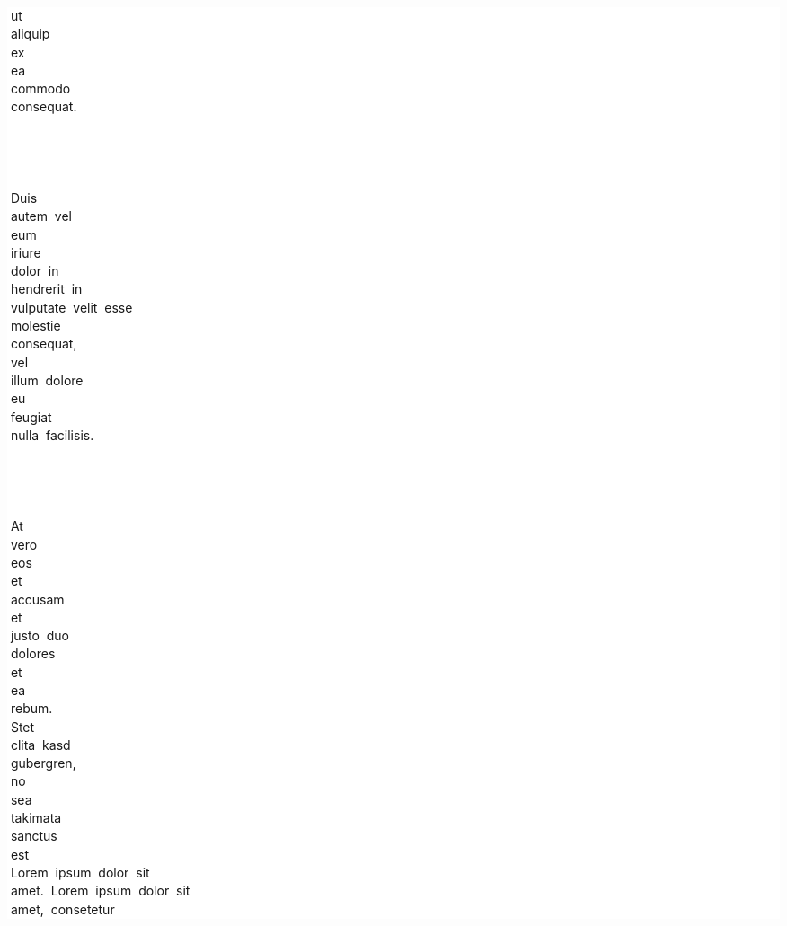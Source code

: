   ut	
  aliquip	
  ex	
  ea	
  commodo	
  consequat.	
  	
  	
  	
  	
  Duis	
  autem	
  vel	
  eum	
  iriure	
  dolor	
  in	
  hendrerit	
  in	
  vulputate	
  velit	
  esse	
  molestie	
  consequat,	
  vel	
  illum	
  dolore	
  eu	
  feugiat	
  nulla	
  facilisis.	
  	
  	
  	
  	
  At	
  vero	
  eos	
  et	
  accusam	
  et	
  justo	
  duo	
  dolores	
  et	
  ea	
  rebum.	
  Stet	
  clita	
  kasd	
  gubergren,	
  no	
  sea	
  takimata	
  sanctus	
  est	
  Lorem	
  ipsum	
  dolor	
  sit	
  amet.	
  Lorem	
  ipsum	
  dolor	
  sit	
  amet,	
  consetetur	